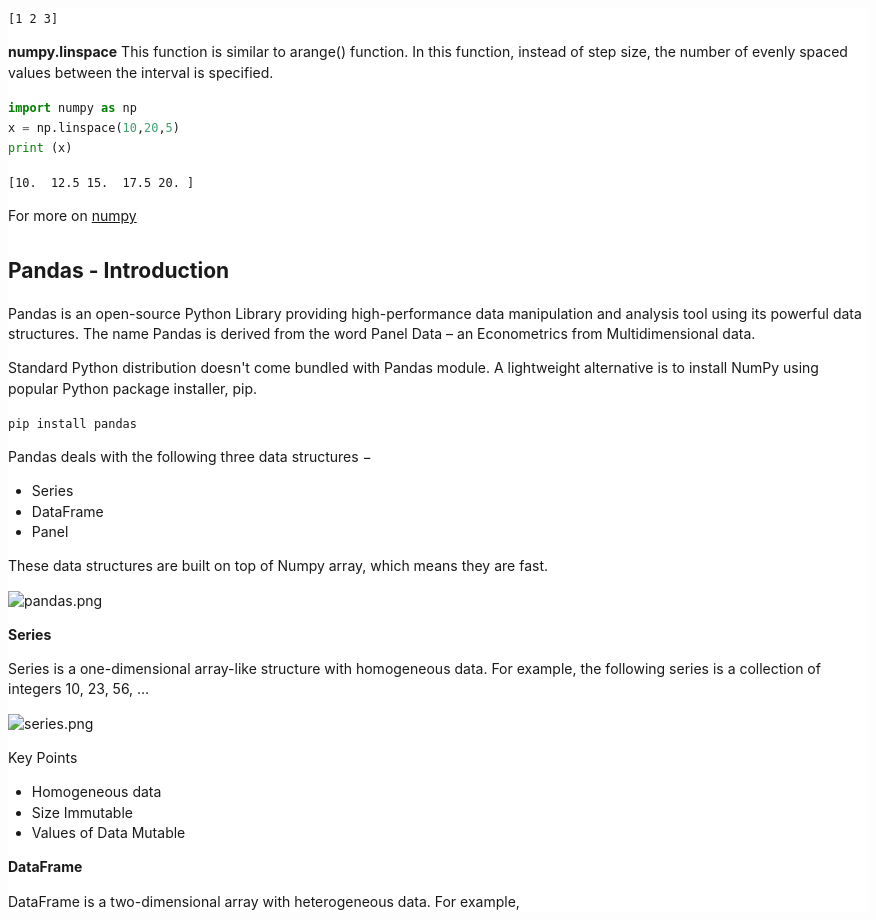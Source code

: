     [1 2 3]
    

**numpy.linspace**
This function is similar to arange() function. In this function, instead of step size, the number of evenly spaced values between the interval is specified. 


```python
import numpy as np 
x = np.linspace(10,20,5) 
print (x)
```

    [10.  12.5 15.  17.5 20. ]
    

For more on [numpy](https://www.tutorialspoint.com/numpy/numpy_quick_guide.htm)

## Pandas - Introduction

Pandas is an open-source Python Library providing high-performance data manipulation and analysis tool using its powerful data structures. The name Pandas is derived from the word Panel Data – an Econometrics from Multidimensional data.

Standard Python distribution doesn't come bundled with Pandas module. A lightweight alternative is to install NumPy using popular Python package installer, pip.
```cmd
pip install pandas
```

Pandas deals with the following three data structures −

- Series
- DataFrame
- Panel

These data structures are built on top of Numpy array, which means they are fast.


![pandas.png](https://cdn.hashnode.com/res/hashnode/image/upload/v1632869464120/e-R84HNHbC.png)

**Series**

Series is a one-dimensional array-like structure with homogeneous data. For example, the following series is a collection of integers 10, 23, 56, …


![series.png](https://cdn.hashnode.com/res/hashnode/image/upload/v1632869479685/QQZVVXUHU.png)

Key Points
- Homogeneous data
- Size Immutable
- Values of Data Mutable

**DataFrame**

DataFrame is a two-dimensional array with heterogeneous data. For example,

